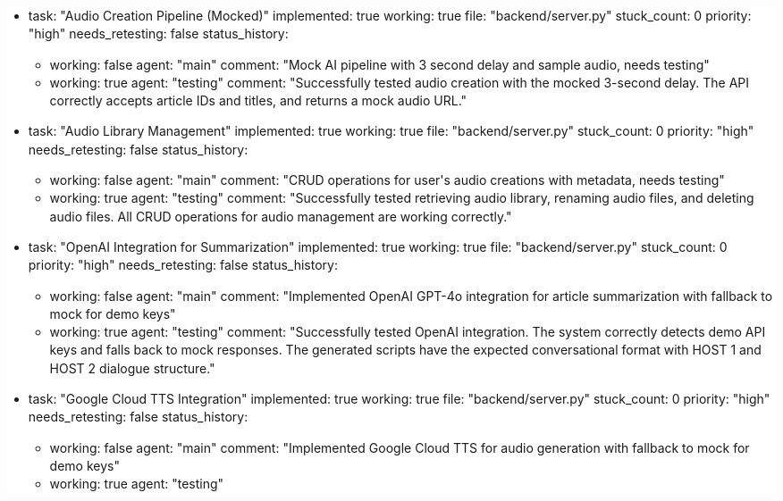   - task: "Audio Creation Pipeline (Mocked)"
    implemented: true
    working: true
    file: "backend/server.py"
    stuck_count: 0
    priority: "high"
    needs_retesting: false
    status_history:
      - working: false
        agent: "main"
        comment: "Mock AI pipeline with 3 second delay and sample audio, needs testing"
      - working: true
        agent: "testing"
        comment: "Successfully tested audio creation with the mocked 3-second delay. The API correctly accepts article IDs and titles, and returns a mock audio URL."

  - task: "Audio Library Management"
    implemented: true
    working: true
    file: "backend/server.py"
    stuck_count: 0
    priority: "high"
    needs_retesting: false
    status_history:
      - working: false
        agent: "main"
        comment: "CRUD operations for user's audio creations with metadata, needs testing"
      - working: true
        agent: "testing"
        comment: "Successfully tested retrieving audio library, renaming audio files, and deleting audio files. All CRUD operations for audio management are working correctly."
        
  - task: "OpenAI Integration for Summarization"
    implemented: true
    working: true
    file: "backend/server.py"
    stuck_count: 0
    priority: "high"
    needs_retesting: false
    status_history:
      - working: false
        agent: "main"
        comment: "Implemented OpenAI GPT-4o integration for article summarization with fallback to mock for demo keys"
      - working: true
        agent: "testing"
        comment: "Successfully tested OpenAI integration. The system correctly detects demo API keys and falls back to mock responses. The generated scripts have the expected conversational format with HOST 1 and HOST 2 dialogue structure."

  - task: "Google Cloud TTS Integration"
    implemented: true
    working: true
    file: "backend/server.py"
    stuck_count: 0
    priority: "high"
    needs_retesting: false
    status_history:
      - working: false
        agent: "main"
        comment: "Implemented Google Cloud TTS for audio generation with fallback to mock for demo keys"
      - working: true
        agent: "testing"